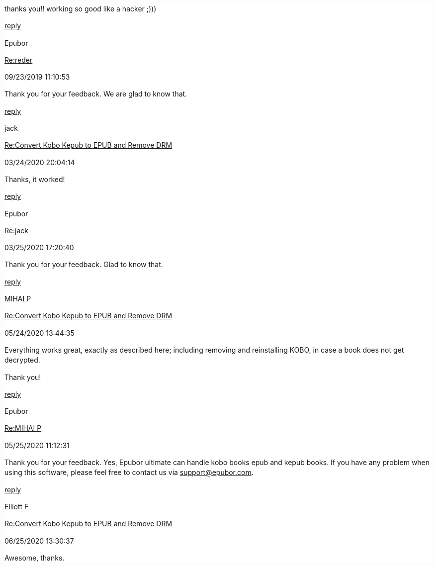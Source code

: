 thanks you!! working so good like a hacker ;)))

[reply](https://tools.techidaily.com/epubor/products/) 

Epubor

[Re:reder](https://tools.techidaily.com/epubor/products/)

09/23/2019 11:10:53

Thank you for your feedback. We are glad to know that. 

[reply](https://tools.techidaily.com/epubor/products/) 

jack 

[Re:Convert Kobo Kepub to EPUB and Remove DRM](https://tools.techidaily.com/epubor/products/)

03/24/2020 20:04:14

Thanks, it worked!

[reply](https://tools.techidaily.com/epubor/products/) 

Epubor

[Re:jack](https://tools.techidaily.com/epubor/products/)

03/25/2020 17:20:40

Thank you for your feedback. Glad to know that.

[reply](https://tools.techidaily.com/epubor/products/) 

MIHAI P

[Re:Convert Kobo Kepub to EPUB and Remove DRM](https://tools.techidaily.com/epubor/products/)

05/24/2020 13:44:35

Everything works great, exactly as described here; including removing and reinstalling KOBO, in case a book does not get decrypted.

 Thank you!

[reply](https://tools.techidaily.com/epubor/products/) 

Epubor

[Re:MIHAI P](https://tools.techidaily.com/epubor/products/)

05/25/2020 11:12:31

Thank you for your feedback. Yes, Epubor ultimate can handle kobo books epub and kepub books. If you have any problem when using this software, please feel free to contact us via support@epubor.com. 

[reply](https://tools.techidaily.com/epubor/products/) 

Elliott F

[Re:Convert Kobo Kepub to EPUB and Remove DRM](https://tools.techidaily.com/epubor/products/)

06/25/2020 13:30:37

Awesome, thanks.
